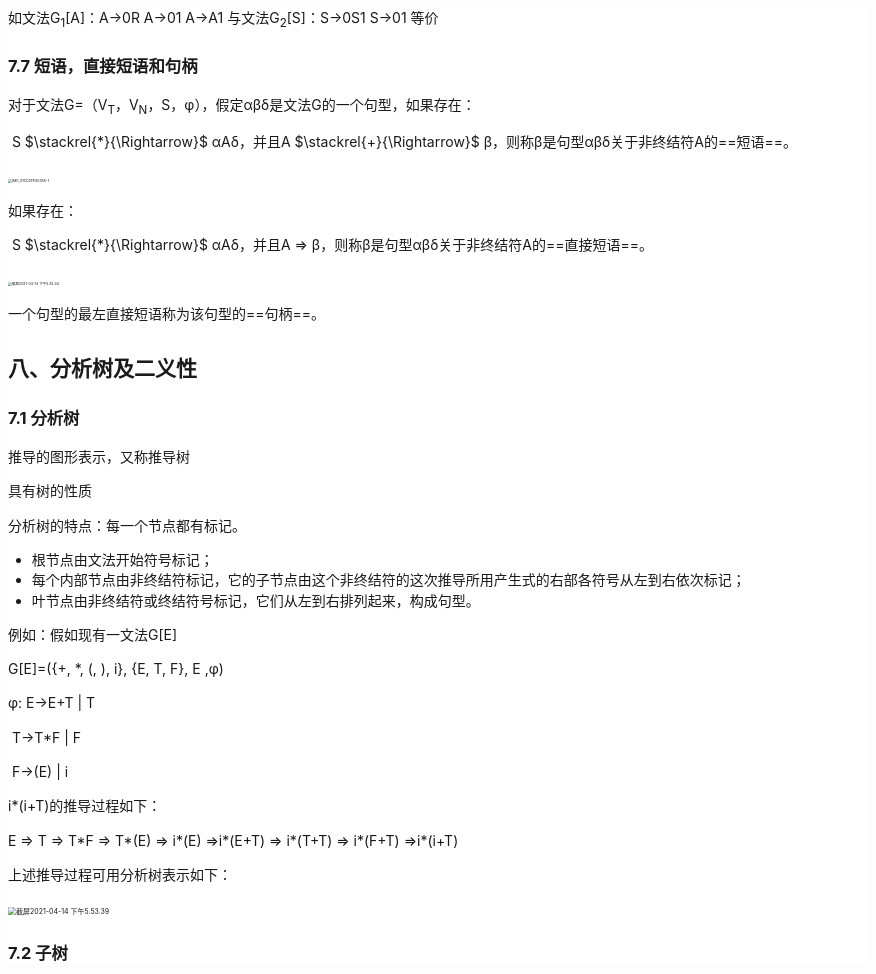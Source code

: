 

如文法G<sub>1</sub>[A]：A→0R  A→01 A→A1 与文法G<sub>2</sub>[S]：S→0S1 S→01 等价 



### 7.7 短语，直接短语和句柄

对于文法G=（V<sub>T</sub>，V<sub>N</sub>，S，φ），假定αβδ是文法G的一个句型，如果存在：

​		S $\stackrel{*}{\Rightarrow}$ αAδ，并且A $\stackrel{+}{\Rightarrow}$ β，则称β是句型αβδ关于非终结符A的==短语==。

<img src="https://wangjunblogs.oss-cn-beijing.aliyuncs.com/uPic/IMG_91CD2FE503AE-1v5k3P0.jpeg" alt="IMG_91CD2FE503AE-1" style="zoom:25%;" />

如果存在：

​        S $\stackrel{*}{\Rightarrow}$ αAδ，并且A ${\Rightarrow}$ β，则称β是句型αβδ关于非终结符A的==直接短语==。

<img src="https://wangjunblogs.oss-cn-beijing.aliyuncs.com/uPic/%E6%88%AA%E5%B1%8F2021-04-14%20%E4%B8%8B%E5%8D%885.32.44A6Wl2u.png" alt="截屏2021-04-14 下午5.32.44" style="zoom: 25%;" />



一个句型的最左直接短语称为该句型的==句柄==。



## 八、分析树及二义性

### 7.1 分析树

推导的图形表示，又称推导树

具有树的性质

分析树的特点：每一个节点都有标记。

* 根节点由文法开始符号标记；
* 每个内部节点由非终结符标记，它的子节点由这个非终结符的这次推导所用产生式的右部各符号从左到右依次标记；
* 叶节点由非终结符或终结符号标记，它们从左到右排列起来，构成句型。

例如：假如现有一文法G[E]

G[E]=({+, *, (, ), i}, {E, T, F}, E ,φ)

φ: E$\rightarrow$E+T | T

​     T$\rightarrow$T*F | F

​	  F$\rightarrow$(E) | i

i\*(i+T)的推导过程如下：

E  ${\Rightarrow}$ T  ${\Rightarrow}$ T\*F  ${\Rightarrow}$ T\*(E)  ${\Rightarrow}$ i\*(E) ${\Rightarrow}$i\*(E+T)  ${\Rightarrow}$ i\*(T+T) ${\Rightarrow}$ i\*(F+T) ${\Rightarrow}$i\*(i+T)

上述推导过程可用分析树表示如下：

<img src="https://wangjunblogs.oss-cn-beijing.aliyuncs.com/uPic/%E6%88%AA%E5%B1%8F2021-04-14%20%E4%B8%8B%E5%8D%885.53.39MBqKNU.png" alt="截屏2021-04-14 下午5.53.39" style="zoom: 50%;" />



### 7.2 子树
